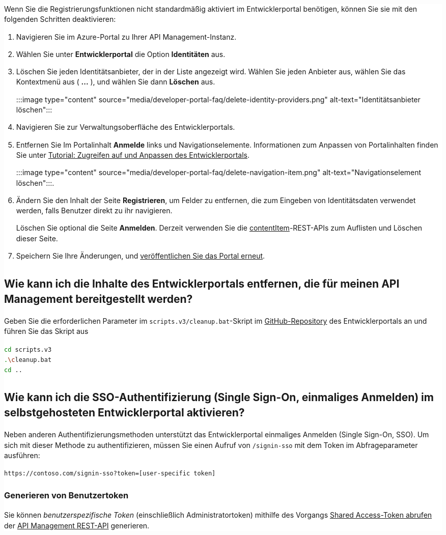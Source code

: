 Wenn Sie die Registrierungsfunktionen nicht standardmäßig aktiviert im Entwicklerportal benötigen, können Sie sie mit den folgenden Schritten deaktivieren:

1. Navigieren Sie im Azure-Portal zu Ihrer API Management-Instanz.
1. Wählen Sie unter **Entwicklerportal** die Option **Identitäten** aus.
1. Löschen Sie jeden Identitätsanbieter, der in der Liste angezeigt wird. Wählen Sie jeden Anbieter aus, wählen Sie das Kontextmenü aus ( **...** ), und wählen Sie dann **Löschen** aus.
 
   :::image type="content" source="media/developer-portal-faq/delete-identity-providers.png" alt-text="Identitätsanbieter löschen":::
 
1. Navigieren Sie zur Verwaltungsoberfläche des Entwicklerportals.
1. Entfernen Sie Im Portalinhalt **Anmelde** links und Navigationselemente. Informationen zum Anpassen von Portalinhalten finden Sie unter [Tutorial: Zugreifen auf und Anpassen des Entwicklerportals](api-management-howto-developer-portal-customize.md).
 
   :::image type="content" source="media/developer-portal-faq/delete-navigation-item.png" alt-text="Navigationselement löschen":::.
 
1. Ändern Sie den Inhalt der Seite **Registrieren**, um Felder zu entfernen, die zum Eingeben von Identitätsdaten verwendet werden, falls Benutzer direkt zu ihr navigieren.
   
   Löschen Sie optional die Seite **Anmelden**. Derzeit verwenden Sie die [contentItem](/rest/api/apimanagement/2021-01-01-preview/content-item)-REST-APIs zum Auflisten und Löschen dieser Seite.
 
1. Speichern Sie Ihre Änderungen, und [veröffentlichen Sie das Portal erneut](api-management-howto-developer-portal-customize.md#publish).

## <a name="how-can-i-remove-the-developer-portal-content-provisioned-to-my-api-management-service"></a>Wie kann ich die Inhalte des Entwicklerportals entfernen, die für meinen API Management bereitgestellt werden?

Geben Sie die erforderlichen Parameter im `scripts.v3/cleanup.bat`-Skript im [GitHub-Repository](https://github.com/Azure/api-management-developer-portal) des Entwicklerportals an und führen Sie das Skript aus

```sh
cd scripts.v3
.\cleanup.bat
cd ..
```

## <a name="how-do-i-enable-single-sign-on-sso-authentication-to-self-hosted-developer-portal"></a>Wie kann ich die SSO-Authentifizierung (Single Sign-On, einmaliges Anmelden) im selbstgehosteten Entwicklerportal aktivieren?

Neben anderen Authentifizierungsmethoden unterstützt das Entwicklerportal einmaliges Anmelden (Single Sign-On, SSO). Um sich mit dieser Methode zu authentifizieren, müssen Sie einen Aufruf von `/signin-sso` mit dem Token im Abfrageparameter ausführen:

```html
https://contoso.com/signin-sso?token=[user-specific token]
```
### <a name="generate-user-tokens"></a>Generieren von Benutzertoken
Sie können *benutzerspezifische Token* (einschließlich Administratortoken) mithilfe des Vorgangs [Shared Access-Token abrufen](/rest/api/apimanagement/2020-12-01/user/get-shared-access-token) der [API Management REST-API](/rest/api/apimanagement/apimanagementrest/api-management-rest) generieren.
